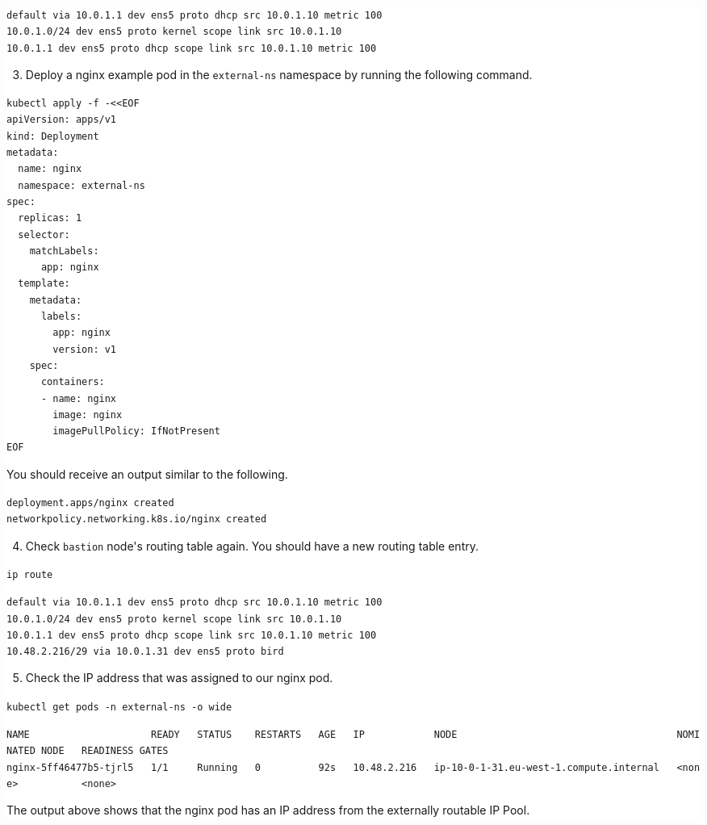 ```
default via 10.0.1.1 dev ens5 proto dhcp src 10.0.1.10 metric 100 
10.0.1.0/24 dev ens5 proto kernel scope link src 10.0.1.10 
10.0.1.1 dev ens5 proto dhcp scope link src 10.0.1.10 metric 100
```


3. Deploy a nginx example pod in the `external-ns` namespace by running the following command.

```
kubectl apply -f -<<EOF
apiVersion: apps/v1
kind: Deployment
metadata:
  name: nginx
  namespace: external-ns
spec:
  replicas: 1
  selector:
    matchLabels:
      app: nginx
  template:
    metadata:
      labels:
        app: nginx
        version: v1
    spec:
      containers:
      - name: nginx
        image: nginx
        imagePullPolicy: IfNotPresent
EOF

```

You should receive an output similar to the following.

```
deployment.apps/nginx created
networkpolicy.networking.k8s.io/nginx created
```

4. Check `bastion` node's routing table again. You should have a new routing table entry.

```
ip route
```

```
default via 10.0.1.1 dev ens5 proto dhcp src 10.0.1.10 metric 100 
10.0.1.0/24 dev ens5 proto kernel scope link src 10.0.1.10 
10.0.1.1 dev ens5 proto dhcp scope link src 10.0.1.10 metric 100 
10.48.2.216/29 via 10.0.1.31 dev ens5 proto bird
```

5. Check the IP address that was assigned to our nginx pod.

```
kubectl get pods -n external-ns -o wide
```
```
NAME                     READY   STATUS    RESTARTS   AGE   IP            NODE                                      NOMINATED NODE   READINESS GATES
nginx-5ff46477b5-tjrl5   1/1     Running   0          92s   10.48.2.216   ip-10-0-1-31.eu-west-1.compute.internal   <none>           <none>
```
The output above shows that the nginx pod has an IP address from the externally routable IP Pool.
